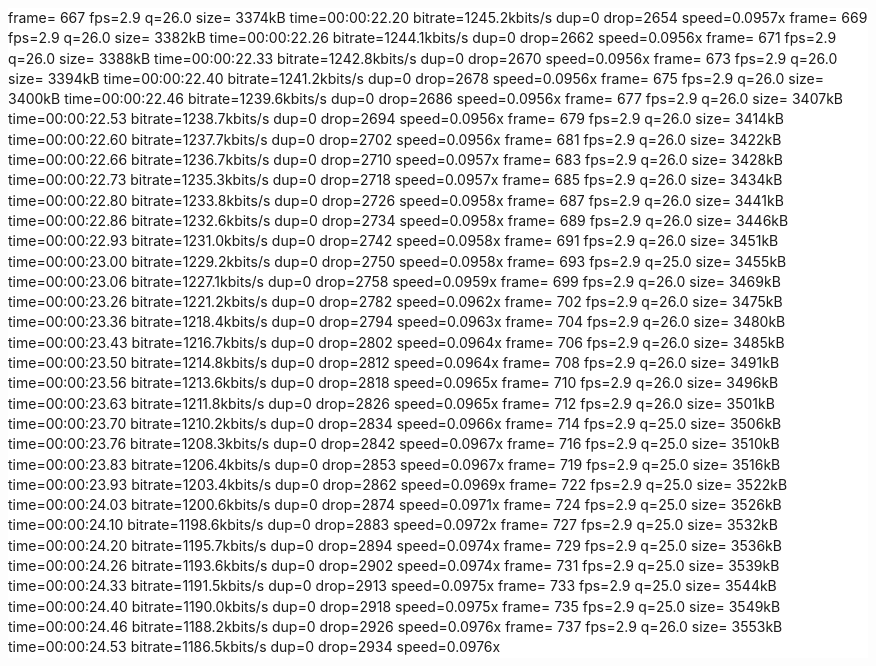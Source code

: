 frame=  667 fps=2.9 q=26.0 size=    3374kB time=00:00:22.20 bitrate=1245.2kbits/s dup=0 drop=2654 speed=0.0957x
frame=  669 fps=2.9 q=26.0 size=    3382kB time=00:00:22.26 bitrate=1244.1kbits/s dup=0 drop=2662 speed=0.0956x
frame=  671 fps=2.9 q=26.0 size=    3388kB time=00:00:22.33 bitrate=1242.8kbits/s dup=0 drop=2670 speed=0.0956x
frame=  673 fps=2.9 q=26.0 size=    3394kB time=00:00:22.40 bitrate=1241.2kbits/s dup=0 drop=2678 speed=0.0956x
frame=  675 fps=2.9 q=26.0 size=    3400kB time=00:00:22.46 bitrate=1239.6kbits/s dup=0 drop=2686 speed=0.0956x
frame=  677 fps=2.9 q=26.0 size=    3407kB time=00:00:22.53 bitrate=1238.7kbits/s dup=0 drop=2694 speed=0.0956x
frame=  679 fps=2.9 q=26.0 size=    3414kB time=00:00:22.60 bitrate=1237.7kbits/s dup=0 drop=2702 speed=0.0956x
frame=  681 fps=2.9 q=26.0 size=    3422kB time=00:00:22.66 bitrate=1236.7kbits/s dup=0 drop=2710 speed=0.0957x
frame=  683 fps=2.9 q=26.0 size=    3428kB time=00:00:22.73 bitrate=1235.3kbits/s dup=0 drop=2718 speed=0.0957x
frame=  685 fps=2.9 q=26.0 size=    3434kB time=00:00:22.80 bitrate=1233.8kbits/s dup=0 drop=2726 speed=0.0958x
frame=  687 fps=2.9 q=26.0 size=    3441kB time=00:00:22.86 bitrate=1232.6kbits/s dup=0 drop=2734 speed=0.0958x
frame=  689 fps=2.9 q=26.0 size=    3446kB time=00:00:22.93 bitrate=1231.0kbits/s dup=0 drop=2742 speed=0.0958x
frame=  691 fps=2.9 q=26.0 size=    3451kB time=00:00:23.00 bitrate=1229.2kbits/s dup=0 drop=2750 speed=0.0958x
frame=  693 fps=2.9 q=25.0 size=    3455kB time=00:00:23.06 bitrate=1227.1kbits/s dup=0 drop=2758 speed=0.0959x
frame=  699 fps=2.9 q=26.0 size=    3469kB time=00:00:23.26 bitrate=1221.2kbits/s dup=0 drop=2782 speed=0.0962x
frame=  702 fps=2.9 q=26.0 size=    3475kB time=00:00:23.36 bitrate=1218.4kbits/s dup=0 drop=2794 speed=0.0963x
frame=  704 fps=2.9 q=26.0 size=    3480kB time=00:00:23.43 bitrate=1216.7kbits/s dup=0 drop=2802 speed=0.0964x
frame=  706 fps=2.9 q=26.0 size=    3485kB time=00:00:23.50 bitrate=1214.8kbits/s dup=0 drop=2812 speed=0.0964x
frame=  708 fps=2.9 q=26.0 size=    3491kB time=00:00:23.56 bitrate=1213.6kbits/s dup=0 drop=2818 speed=0.0965x
frame=  710 fps=2.9 q=26.0 size=    3496kB time=00:00:23.63 bitrate=1211.8kbits/s dup=0 drop=2826 speed=0.0965x
frame=  712 fps=2.9 q=26.0 size=    3501kB time=00:00:23.70 bitrate=1210.2kbits/s dup=0 drop=2834 speed=0.0966x
frame=  714 fps=2.9 q=25.0 size=    3506kB time=00:00:23.76 bitrate=1208.3kbits/s dup=0 drop=2842 speed=0.0967x
frame=  716 fps=2.9 q=25.0 size=    3510kB time=00:00:23.83 bitrate=1206.4kbits/s dup=0 drop=2853 speed=0.0967x
frame=  719 fps=2.9 q=25.0 size=    3516kB time=00:00:23.93 bitrate=1203.4kbits/s dup=0 drop=2862 speed=0.0969x
frame=  722 fps=2.9 q=25.0 size=    3522kB time=00:00:24.03 bitrate=1200.6kbits/s dup=0 drop=2874 speed=0.0971x
frame=  724 fps=2.9 q=25.0 size=    3526kB time=00:00:24.10 bitrate=1198.6kbits/s dup=0 drop=2883 speed=0.0972x
frame=  727 fps=2.9 q=25.0 size=    3532kB time=00:00:24.20 bitrate=1195.7kbits/s dup=0 drop=2894 speed=0.0974x
frame=  729 fps=2.9 q=25.0 size=    3536kB time=00:00:24.26 bitrate=1193.6kbits/s dup=0 drop=2902 speed=0.0974x
frame=  731 fps=2.9 q=25.0 size=    3539kB time=00:00:24.33 bitrate=1191.5kbits/s dup=0 drop=2913 speed=0.0975x
frame=  733 fps=2.9 q=25.0 size=    3544kB time=00:00:24.40 bitrate=1190.0kbits/s dup=0 drop=2918 speed=0.0975x
frame=  735 fps=2.9 q=25.0 size=    3549kB time=00:00:24.46 bitrate=1188.2kbits/s dup=0 drop=2926 speed=0.0976x
frame=  737 fps=2.9 q=26.0 size=    3553kB time=00:00:24.53 bitrate=1186.5kbits/s dup=0 drop=2934 speed=0.0976x